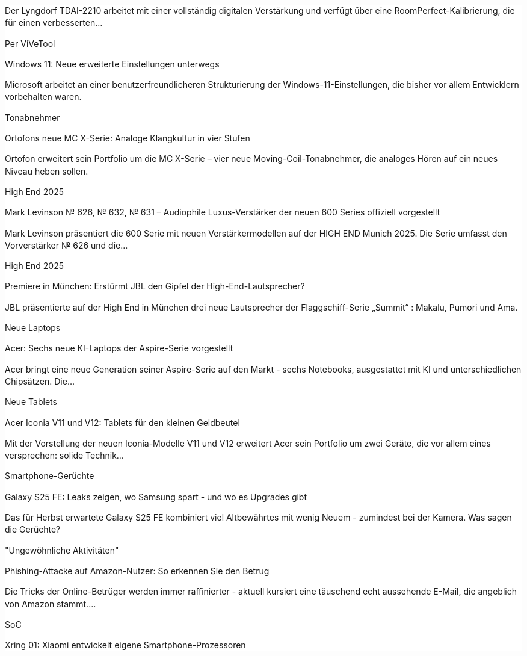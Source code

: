  Der Lyngdorf TDAI-2210 arbeitet mit einer vollständig digitalen Verstärkung und verfügt über eine RoomPerfect-Kalibrierung, die für einen verbesserten…

Per ViVeTool 
 
 Windows 11: Neue erweiterte Einstellungen unterwegs 
 
 Microsoft arbeitet an einer benutzerfreundlicheren Strukturierung der Windows-11-Einstellungen, die bisher vor allem Entwicklern vorbehalten waren.

Tonabnehmer 
 
 Ortofons neue MC X-Serie: Analoge Klangkultur in vier Stufen 
 
 Ortofon erweitert sein Portfolio um die MC X-Serie – vier neue Moving-Coil-Tonabnehmer, die analoges Hören auf ein neues Niveau heben sollen.

High End 2025 
 
 Mark Levinson № 626, № 632, № 631 – Audiophile Luxus-Verstärker der neuen 600 Series offiziell vorgestellt 
 
 Mark Levinson präsentiert die 600 Serie mit neuen Verstärkermodellen auf der HIGH END Munich 2025. Die Serie umfasst den Vorverstärker № 626 und die…

High End 2025 
 
 Premiere in München: Erstürmt JBL den Gipfel der High-End-Lautsprecher? 
 
 JBL präsentierte auf der High End in München drei neue Lautsprecher der Flaggschiff-Serie „Summit“ : Makalu, Pumori und Ama.

Neue Laptops 
 
 Acer: Sechs neue KI-Laptops der Aspire-Serie vorgestellt 
 
 Acer bringt eine neue Generation seiner Aspire-Serie auf den Markt - sechs Notebooks, ausgestattet mit KI und unterschiedlichen Chipsätzen. Die…

Neue Tablets 
 
 Acer Iconia V11 und V12: Tablets für den kleinen Geldbeutel 
 
 Mit der Vorstellung der neuen Iconia-Modelle V11 und V12 erweitert Acer sein Portfolio um zwei Geräte, die vor allem eines versprechen: solide Technik…

Smartphone-Gerüchte 
 
 Galaxy S25 FE: Leaks zeigen, wo Samsung spart - und wo es Upgrades gibt 
 
 Das für Herbst erwartete Galaxy S25 FE kombiniert viel Altbewährtes mit wenig Neuem - zumindest bei der Kamera. Was sagen die Gerüchte?

"Ungewöhnliche Aktivitäten" 
 
 Phishing-Attacke auf Amazon-Nutzer: So erkennen Sie den Betrug 
 
 Die Tricks der Online-Betrüger werden immer raffinierter - aktuell kursiert eine täuschend echt aussehende E-Mail, die angeblich von Amazon stammt.…

SoC 
 
 Xring 01: Xiaomi entwickelt eigene Smartphone-Prozessoren 
 